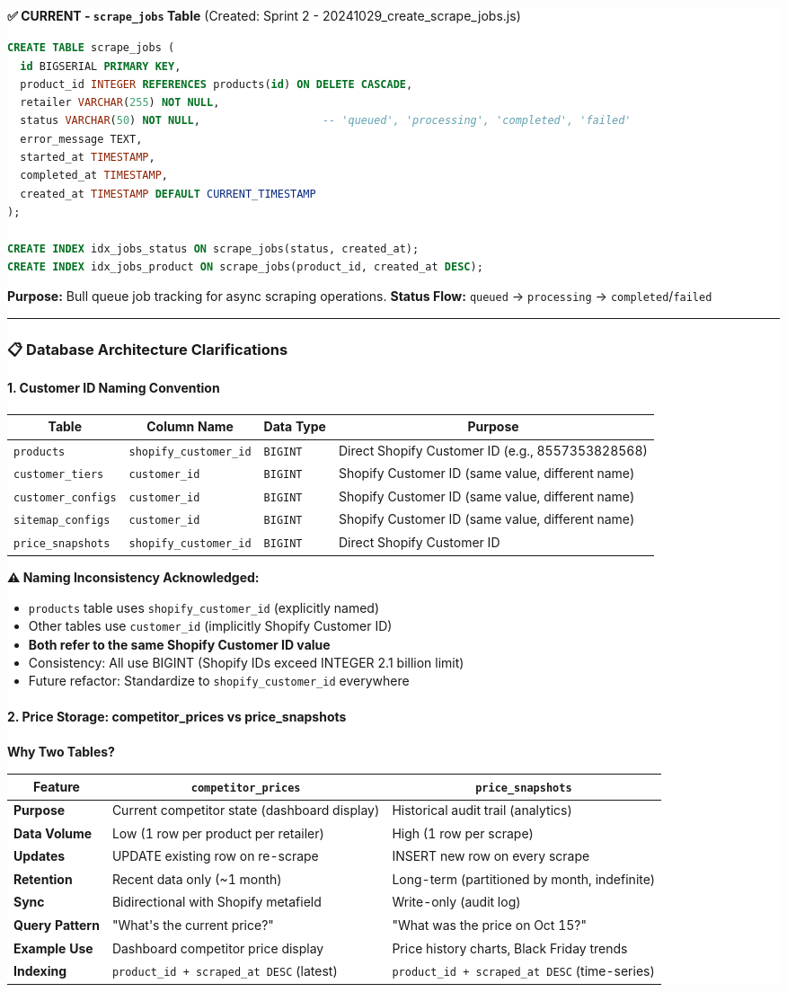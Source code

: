 **✅ CURRENT - `scrape_jobs` Table** (Created: Sprint 2 - 20241029_create_scrape_jobs.js)
```sql
CREATE TABLE scrape_jobs (
  id BIGSERIAL PRIMARY KEY,
  product_id INTEGER REFERENCES products(id) ON DELETE CASCADE,
  retailer VARCHAR(255) NOT NULL,
  status VARCHAR(50) NOT NULL,                   -- 'queued', 'processing', 'completed', 'failed'
  error_message TEXT,
  started_at TIMESTAMP,
  completed_at TIMESTAMP,
  created_at TIMESTAMP DEFAULT CURRENT_TIMESTAMP
);

CREATE INDEX idx_jobs_status ON scrape_jobs(status, created_at);
CREATE INDEX idx_jobs_product ON scrape_jobs(product_id, created_at DESC);
```
**Purpose:** Bull queue job tracking for async scraping operations.
**Status Flow:** `queued` → `processing` → `completed`/`failed`

---

### **📋 Database Architecture Clarifications**

#### **1. Customer ID Naming Convention**

| Table | Column Name | Data Type | Purpose |
|-------|------------|-----------|---------|
| `products` | `shopify_customer_id` | `BIGINT` | Direct Shopify Customer ID (e.g., 8557353828568) |
| `customer_tiers` | `customer_id` | `BIGINT` | Shopify Customer ID (same value, different name) |
| `customer_configs` | `customer_id` | `BIGINT` | Shopify Customer ID (same value, different name) |
| `sitemap_configs` | `customer_id` | `BIGINT` | Shopify Customer ID (same value, different name) |
| `price_snapshots` | `shopify_customer_id` | `BIGINT` | Direct Shopify Customer ID |

**⚠️ Naming Inconsistency Acknowledged:**
- `products` table uses `shopify_customer_id` (explicitly named)
- Other tables use `customer_id` (implicitly Shopify Customer ID)
- **Both refer to the same Shopify Customer ID value**
- Consistency: All use BIGINT (Shopify IDs exceed INTEGER 2.1 billion limit)
- Future refactor: Standardize to `shopify_customer_id` everywhere

#### **2. Price Storage: competitor_prices vs price_snapshots**

**Why Two Tables?**

| Feature | `competitor_prices` | `price_snapshots` |
|---------|---------------------|-------------------|
| **Purpose** | Current competitor state (dashboard display) | Historical audit trail (analytics) |
| **Data Volume** | Low (1 row per product per retailer) | High (1 row per scrape) |
| **Updates** | UPDATE existing row on re-scrape | INSERT new row on every scrape |
| **Retention** | Recent data only (~1 month) | Long-term (partitioned by month, indefinite) |
| **Sync** | Bidirectional with Shopify metafield | Write-only (audit log) |
| **Query Pattern** | "What's the current price?" | "What was the price on Oct 15?" |
| **Example Use** | Dashboard competitor price display | Price history charts, Black Friday trends |
| **Indexing** | `product_id + scraped_at DESC` (latest) | `product_id + scraped_at DESC` (time-series) |
